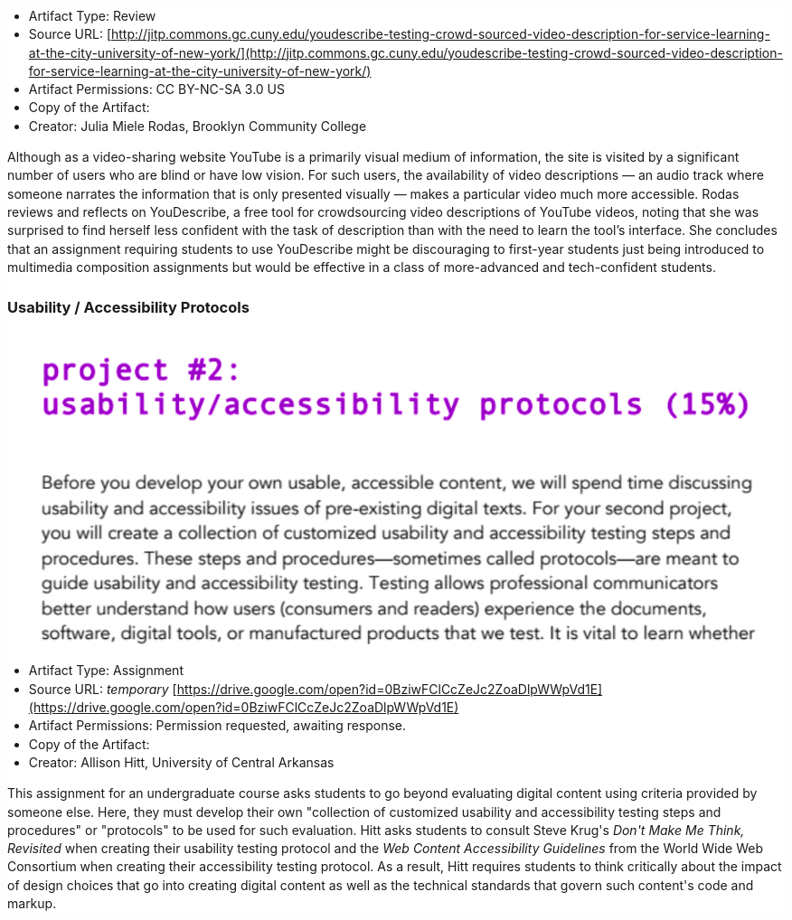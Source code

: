 * Artifact Type: Review
* Source URL: [http://jitp.commons.gc.cuny.edu/youdescribe-testing-crowd-sourced-video-description-for-service-learning-at-the-city-university-of-new-york/](http://jitp.commons.gc.cuny.edu/youdescribe-testing-crowd-sourced-video-description-for-service-learning-at-the-city-university-of-new-york/)
* Artifact Permissions: CC BY-NC-SA 3.0 US
* Copy of the Artifact:
* Creator: Julia Miele Rodas, Brooklyn Community College

Although as a video-sharing website YouTube is a primarily visual medium of information, the site is visited by a significant number of users who are blind or have low vision. For such users, the availability of video descriptions &mdash; an audio track where someone narrates the information that is only presented visually &mdash; makes a particular video much more accessible. Rodas reviews and reflects on YouDescribe, a free tool for crowdsourcing video descriptions of YouTube videos, noting that she was surprised to find herself less confident with the task of description than with the need to learn the tool’s interface. She concludes that an assignment requiring students to use YouDescribe might be discouraging to first-year students just being introduced to multimedia composition assignments but would be effective in a class of more-advanced and tech-confident students.

### Usability / Accessibility Protocols
![screenshot](images/access-accessibility-usability-protocols.png)

* Artifact Type: Assignment
* Source URL: *temporary* [https://drive.google.com/open?id=0BziwFClCcZeJc2ZoaDlpWWpVd1E](https://drive.google.com/open?id=0BziwFClCcZeJc2ZoaDlpWWpVd1E)
* Artifact Permissions: Permission requested, awaiting response.
* Copy of the Artifact:
* Creator: Allison Hitt, University of Central Arkansas

This assignment for an undergraduate course asks students to go beyond evaluating digital content using criteria provided by someone else. Here, they must develop their own "collection of customized usability and accessibility testing steps and procedures" or "protocols" to be used for such evaluation. Hitt asks students to consult Steve Krug's *Don't Make Me Think, Revisited* when creating their usability testing protocol and the *Web Content Accessibility Guidelines* from the World Wide Web Consortium when creating their accessibility testing protocol. As a result, Hitt requires students to think critically about the impact of design choices that go into creating digital content as well as the technical standards that govern such content's code and markup.
